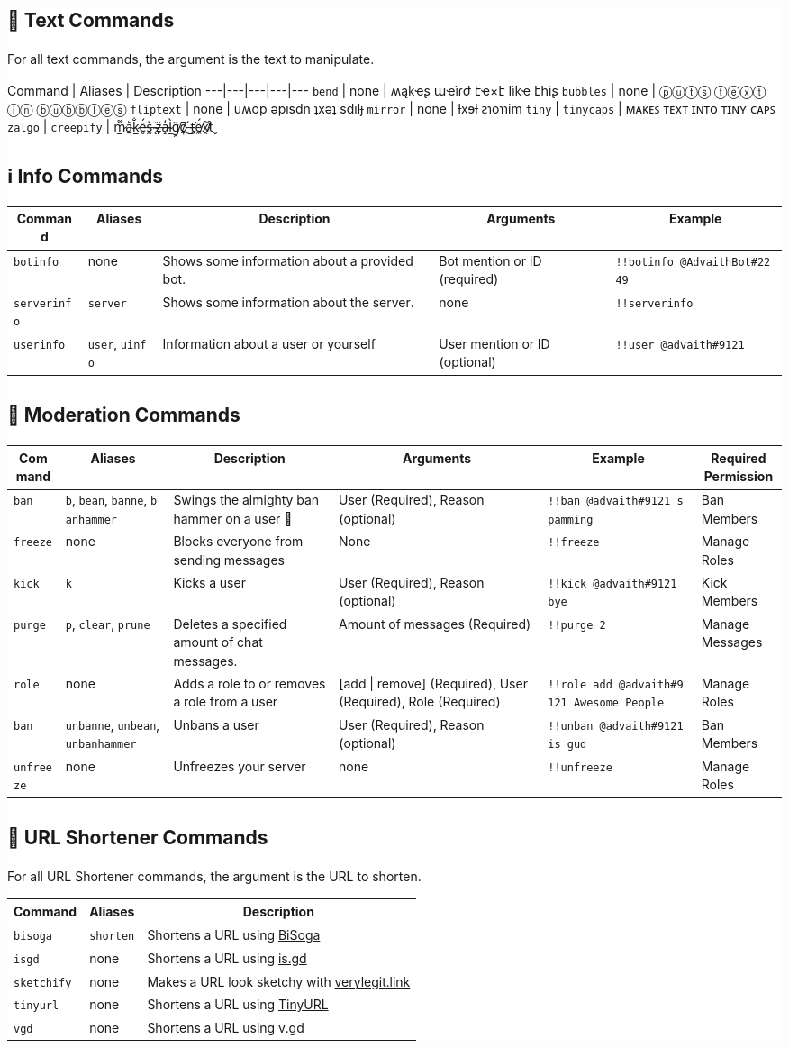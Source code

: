 ## 📝 Text Commands
For all text commands, the argument is the text to manipulate.

Command | Aliases | Description
---|---|---|---|---
`bend` | none | ʍąҟҽʂ աҽìɾժ էҽ×է Ӏìҟҽ էհìʂ
`bubbles` | none | ⓟⓤⓣⓢ ⓣⓔⓧⓣ ⓘⓝ ⓑⓤⓑⓑⓛⓔⓢ
`fliptext` | none | uʍop ǝpısdn ʇxǝʇ sdılɟ
`mirror` | none | ƚxɘƚ ꙅɿoɿɿim
`tiny` | `tinycaps` | ᴍᴀᴋᴇꜱ ᴛᴇxᴛ ɪɴᴛᴏ ᴛɪɴʏ ᴄᴀᴘꜱ
`zalgo` | `creepify` | m̷̳͌a̴̱͛k̷͇̐ë̵̥́s̶̰̀ ̴̨̇z̶̙̆a̵̝̓l̴͇̀ǧ̸̯o̸̞̅ ̶́͜ť̵̤ë̸̼́x̸̯̊t̷̬͒

## ℹ️ Info Commands

Command | Aliases | Description | Arguments | Example
---|---|---|---|---
`botinfo` | none | Shows some information about a provided bot. | Bot mention or ID (required) | `!!botinfo @AdvaithBot#2249`
`serverinfo` | `server` | Shows some information about the server. | none | `!!serverinfo`
`userinfo` | `user`, `uinfo` | Information about a user or yourself | User mention or ID (optional) | `!!user @advaith#9121`


## 🔨 Moderation Commands

Command | Aliases | Description | Arguments | Example | Required Permission
---|---|---|---|---|---
`ban` | `b`, `bean`, `banne`, `banhammer`| Swings the almighty ban hammer on a user 🔨 | User (Required), Reason (optional) | `!!ban @advaith#9121 spamming` | Ban Members
`freeze` | none | Blocks everyone from sending messages | None | `!!freeze` | Manage Roles
`kick` | `k` | Kicks a user | User (Required), Reason (optional) | `!!kick @advaith#9121 bye` | Kick Members
`purge` | `p`, `clear`, `prune` | Deletes a specified amount of chat messages. | Amount of messages (Required) | `!!purge 2` | Manage Messages
`role` | none | Adds a role to or removes a role from a user | [add \| remove] (Required), User (Required), Role (Required) | `!!role add @advaith#9121 Awesome People` | Manage Roles
`ban` | `unbanne`, `unbean`, `unbanhammer`| Unbans a user | User (Required), Reason (optional) | `!!unban @advaith#9121 is gud` | Ban Members
`unfreeze` | none | Unfreezes your server | none | `!!unfreeze` | Manage Roles

## 🔗 URL Shortener Commands
For all URL Shortener commands, the argument is the URL to shorten.

Command | Aliases | Description
---|---|---
`bisoga` | `shorten` | Shortens a URL using [BiSoga](https://biso.ga)
`isgd` | none | Shortens a URL using [is.gd](https://is.gd)
`sketchify` | none | Makes a URL look sketchy with [verylegit.link](https://verylegit.link)
`tinyurl` | none | Shortens a URL using [TinyURL](https://tinyurl.com)
`vgd` | none | Shortens a URL using [v.gd](https://v.gd)
